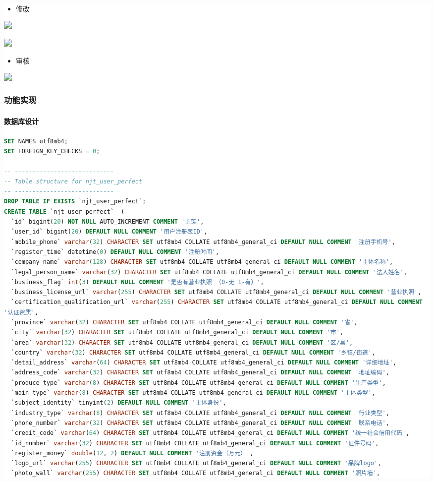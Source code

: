 + 修改

![](https://cdn.nlark.com/yuque/0/2025/png/35614576/1740030682792-efd3d407-3733-4661-9017-0f63545019a0.png)

![](https://cdn.nlark.com/yuque/0/2025/png/35614576/1740030718318-e494d7b0-55a6-40ab-89a2-ad96302c17d3.png)

+ 审核

![](https://cdn.nlark.com/yuque/0/2025/png/35614576/1740241932169-734a59c9-c6d2-4e69-964d-2274c2815332.png)

### 功能实现
#### 数据库设计
```sql
SET NAMES utf8mb4;
SET FOREIGN_KEY_CHECKS = 0;

-- ----------------------------
-- Table structure for njt_user_perfect
-- ----------------------------
DROP TABLE IF EXISTS `njt_user_perfect`;
CREATE TABLE `njt_user_perfect`  (
  `id` bigint(20) NOT NULL AUTO_INCREMENT COMMENT '主键',
  `user_id` bigint(20) DEFAULT NULL COMMENT '用户注册表ID',
  `mobile_phone` varchar(32) CHARACTER SET utf8mb4 COLLATE utf8mb4_general_ci DEFAULT NULL COMMENT '注册手机号',
  `register_time` datetime(0) DEFAULT NULL COMMENT '注册时间',
  `company_name` varchar(128) CHARACTER SET utf8mb4 COLLATE utf8mb4_general_ci DEFAULT NULL COMMENT '主体名称',
  `legal_person_name` varchar(32) CHARACTER SET utf8mb4 COLLATE utf8mb4_general_ci DEFAULT NULL COMMENT '法人姓名',
  `business_flag` int(3) DEFAULT NULL COMMENT '是否有营业执照 （0-无 1-有）',
  `business_license_url` varchar(255) CHARACTER SET utf8mb4 COLLATE utf8mb4_general_ci DEFAULT NULL COMMENT '营业执照',
  `certification_qualification_url` varchar(255) CHARACTER SET utf8mb4 COLLATE utf8mb4_general_ci DEFAULT NULL COMMENT '认证资质',
  `province` varchar(32) CHARACTER SET utf8mb4 COLLATE utf8mb4_general_ci DEFAULT NULL COMMENT '省',
  `city` varchar(32) CHARACTER SET utf8mb4 COLLATE utf8mb4_general_ci DEFAULT NULL COMMENT '市',
  `area` varchar(32) CHARACTER SET utf8mb4 COLLATE utf8mb4_general_ci DEFAULT NULL COMMENT '区/县',
  `country` varchar(32) CHARACTER SET utf8mb4 COLLATE utf8mb4_general_ci DEFAULT NULL COMMENT '乡镇/街道',
  `detail_address` varchar(64) CHARACTER SET utf8mb4 COLLATE utf8mb4_general_ci DEFAULT NULL COMMENT '详细地址',
  `address_code` varchar(32) CHARACTER SET utf8mb4 COLLATE utf8mb4_general_ci DEFAULT NULL COMMENT '地址编码',
  `produce_type` varchar(8) CHARACTER SET utf8mb4 COLLATE utf8mb4_general_ci DEFAULT NULL COMMENT '生产类型',
  `main_type` varchar(8) CHARACTER SET utf8mb4 COLLATE utf8mb4_general_ci DEFAULT NULL COMMENT '主体类型',
  `subject_identity` tinyint(2) DEFAULT NULL COMMENT '主体身份',
  `industry_type` varchar(8) CHARACTER SET utf8mb4 COLLATE utf8mb4_general_ci DEFAULT NULL COMMENT '行业类型',
  `phone_number` varchar(32) CHARACTER SET utf8mb4 COLLATE utf8mb4_general_ci DEFAULT NULL COMMENT '联系电话',
  `credit_code` varchar(64) CHARACTER SET utf8mb4 COLLATE utf8mb4_general_ci DEFAULT NULL COMMENT '统一社会信用代码',
  `id_number` varchar(32) CHARACTER SET utf8mb4 COLLATE utf8mb4_general_ci DEFAULT NULL COMMENT '证件号码',
  `register_money` double(12, 2) DEFAULT NULL COMMENT '注册资金（万元）',
  `logo_url` varchar(255) CHARACTER SET utf8mb4 COLLATE utf8mb4_general_ci DEFAULT NULL COMMENT '品牌logo',
  `photo_wall` varchar(255) CHARACTER SET utf8mb4 COLLATE utf8mb4_general_ci DEFAULT NULL COMMENT '照片墙',
```